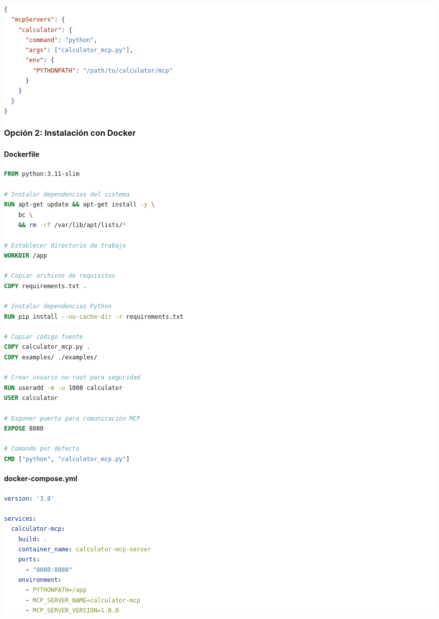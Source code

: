 ```json
{
  "mcpServers": {
    "calculator": {
      "command": "python",
      "args": ["calculator_mcp.py"],
      "env": {
        "PYTHONPATH": "/path/to/calculator/mcp"
      }
    }
  }
}
```

### Opción 2: Instalación con Docker

#### Dockerfile

```dockerfile
FROM python:3.11-slim

# Instalar dependencias del sistema
RUN apt-get update && apt-get install -y \
    bc \
    && rm -rf /var/lib/apt/lists/*

# Establecer directorio de trabajo
WORKDIR /app

# Copiar archivos de requisitos
COPY requirements.txt .

# Instalar dependencias Python
RUN pip install --no-cache-dir -r requirements.txt

# Copiar código fuente
COPY calculator_mcp.py .
COPY examples/ ./examples/

# Crear usuario no-root para seguridad
RUN useradd -m -u 1000 calculator
USER calculator

# Exponer puerto para comunicación MCP
EXPOSE 8080

# Comando por defecto
CMD ["python", "calculator_mcp.py"]
```

#### docker-compose.yml

```yaml
version: '3.8'

services:
  calculator-mcp:
    build: .
    container_name: calculator-mcp-server
    ports:
      - "8080:8080"
    environment:
      - PYTHONPATH=/app
      - MCP_SERVER_NAME=calculator-mcp
      - MCP_SERVER_VERSION=1.0.0
```